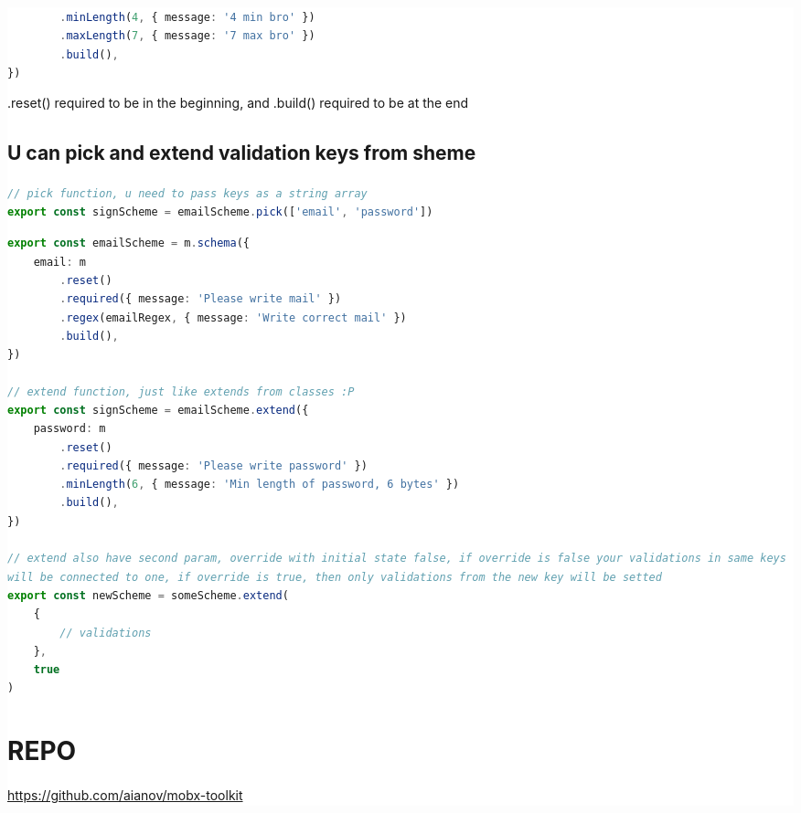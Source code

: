 ```typescript
		.minLength(4, { message: '4 min bro' })
		.maxLength(7, { message: '7 max bro' })
		.build(),
})
```

.reset() required to be in the beginning, and .build() required to be at the end

## U can pick and extend validation keys from sheme

```typescript
// pick function, u need to pass keys as a string array
export const signScheme = emailScheme.pick(['email', 'password'])
```

```typescript
export const emailScheme = m.schema({
	email: m
		.reset()
		.required({ message: 'Please write mail' })
		.regex(emailRegex, { message: 'Write correct mail' })
		.build(),
})

// extend function, just like extends from classes :P
export const signScheme = emailScheme.extend({
	password: m
		.reset()
		.required({ message: 'Please write password' })
		.minLength(6, { message: 'Min length of password, 6 bytes' })
		.build(),
})

// extend also have second param, override with initial state false, if override is false your validations in same keys will be connected to one, if override is true, then only validations from the new key will be setted
export const newScheme = someScheme.extend(
	{
		// validations
	},
	true
)
```

# REPO

https://github.com/aianov/mobx-toolkit
